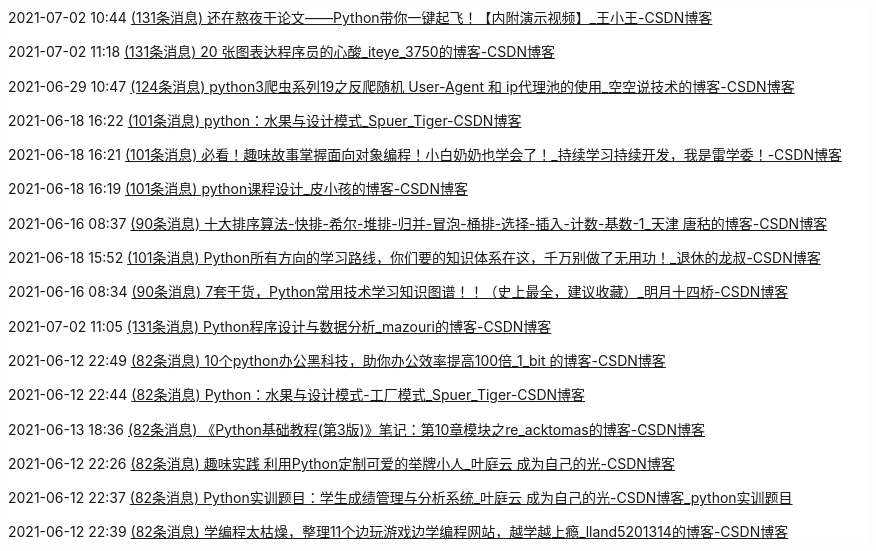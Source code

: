 2021-07-02 10:44 [(131条消息) 还在熬夜干论文——Python带你一键起飞！【内附演示视频】_王小王-CSDN博客](https://blog.csdn.net/weixin_47723732/article/details/118362241?utm_medium=distribute.pc_feed_v2.none-task-blog-short_term_tag-12.pc_personrecdepth_1-utm_source=distribute.pc_feed_v2.none-task-blog-short_term_tag-12.pc_personrec)

2021-07-02 11:18 [(131条消息) 20 张图表达程序员的心酸_iteye_3750的博客-CSDN博客](https://blog.csdn.net/iteye_3750/article/details/118370083?utm_medium=distribute.pc_feed_v2.none-task-blog-hot-18.pc_personrecdepth_1-utm_source=distribute.pc_feed_v2.none-task-blog-hot-18.pc_personrec)

2021-06-29 10:47 [(124条消息) python3爬虫系列19之反爬随机 User-Agent 和 ip代理池的使用_空空说技术的博客-CSDN博客](https://blog.csdn.net/ITBigGod/article/details/103248172?utm_medium=distribute.pc_feed_v2.none-task-blog-search_records_recommend-4.pc_personrecdepth_1-utm_source=distribute.pc_feed_v2.none-task-blog-search_records_recommend-4.pc_personrec)

2021-06-18 16:22 [(101条消息) python：水果与设计模式_Spuer_Tiger-CSDN博客](https://blog.csdn.net/acceptedday/category_11127967.html)

2021-06-18 16:21 [(101条消息) 必看！趣味故事掌握面向对象编程！小白奶奶也学会了！_持续学习持续开发，我是雷学委！-CSDN博客](https://blog.csdn.net/geeklevin/article/details/117971371)

2021-06-18 16:19 [(101条消息) python课程设计_皮小孩的博客-CSDN博客](https://blog.csdn.net/qq_44809707/article/details/117969771)

2021-06-16 08:37 [(90条消息) 十大排序算法-快排-希尔-堆排-归并-冒泡-桶排-选择-插入-计数-基数-1_天津 唐秙的博客-CSDN博客](https://blog.csdn.net/weixin_43580319/article/details/116802425?utm_medium=distribute.pc_feed_v2.none-task-blog-hot_rank_bottoming-14.pc_personrecdepth_1-utm_source=distribute.pc_feed_v2.none-task-blog-hot_rank_bottoming-14.pc_personrec)

2021-06-18 15:52 [(101条消息) Python所有方向的学习路线，你们要的知识体系在这，千万别做了无用功！_退休的龙叔-CSDN博客](https://blog.csdn.net/zhiguigu/article/details/117924606)

2021-06-16 08:34 [(90条消息) 7套干货，Python常用技术学习知识图谱！！（史上最全，建议收藏）_明月十四桥-CSDN博客](https://blog.csdn.net/weixin_39032019/article/details/117920396?utm_medium=distribute.pc_feed_v2.none-task-blog-short_term_tag-12.pc_personrecdepth_1-utm_source=distribute.pc_feed_v2.none-task-blog-short_term_tag-12.pc_personrec)

2021-07-02 11:05 [(131条消息) Python程序设计与数据分析_mazouri的博客-CSDN博客](https://blog.csdn.net/weixin_46215617/article/details/118371728?utm_medium=distribute.pc_feed_v2.none-task-blog-personrec_tag-13.pc_personrecdepth_1-utm_source=distribute.pc_feed_v2.none-task-blog-personrec_tag-13.pc_personrec)

2021-06-12 22:49 [(82条消息) 10个python办公黑科技，助你办公效率提高100倍_1_bit 的博客-CSDN博客](https://blog.csdn.net/A757291228/article/details/117464313)

2021-06-12 22:44 [(82条消息) Python：水果与设计模式-工厂模式_Spuer_Tiger-CSDN博客](https://blog.csdn.net/acceptedday/article/details/117781683?utm_medium=distribute.pc_category.none-task-blog-hot-17.nonecase&depth_1-utm_source=distribute.pc_category.none-task-blog-hot-17.nonecase)

2021-06-13 18:36 [(82条消息) 《Python基础教程(第3版)》笔记：第10章模块之re_acktomas的博客-CSDN博客](https://blog.csdn.net/acktomas/article/details/117807482?utm_medium=distribute.pc_category.none-task-blog-hot-9.nonecase&depth_1-utm_source=distribute.pc_category.none-task-blog-hot-9.nonecase)

2021-06-12 22:26 [(82条消息) 趣味实践 利用Python定制可爱的举牌小人_叶庭云 成为自己的光-CSDN博客](https://blog.csdn.net/fyfugoyfa/article/details/117391937?utm_medium=distribute.pc_feed_v2.none-task-blog-user_follow-1.pc_personrecdepth_1-utm_source=distribute.pc_feed_v2.none-task-blog-user_follow-1.pc_personrec)

2021-06-12 22:37 [(82条消息) Python实训题目：学生成绩管理与分析系统_叶庭云 成为自己的光-CSDN博客_python实训题目](https://yetingyun.blog.csdn.net/article/details/113092518)

2021-06-12 22:39 [(82条消息) 学编程太枯燥，整理11个边玩游戏边学编程网站，越学越上瘾_lland5201314的博客-CSDN博客](https://blog.csdn.net/lland5201314/article/details/117781593?utm_medium=distribute.pc_feed_v2.none-task-blog-user_follow_praise_top_v1-4.pc_personrecdepth_1-utm_source=distribute.pc_feed_v2.none-task-blog-user_follow_praise_top_v1-4.pc_personrec)
